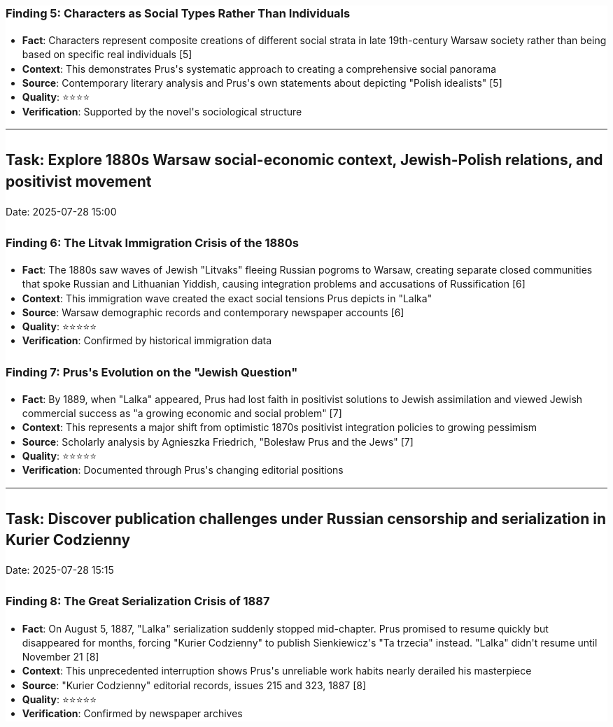 ### Finding 5: Characters as Social Types Rather Than Individuals
- **Fact**: Characters represent composite creations of different social strata in late 19th-century Warsaw society rather than being based on specific real individuals [5]
- **Context**: This demonstrates Prus's systematic approach to creating a comprehensive social panorama
- **Source**: Contemporary literary analysis and Prus's own statements about depicting "Polish idealists" [5]
- **Quality**: ⭐⭐⭐⭐
- **Verification**: Supported by the novel's sociological structure

---

## Task: Explore 1880s Warsaw social-economic context, Jewish-Polish relations, and positivist movement
Date: 2025-07-28 15:00

### Finding 6: The Litvak Immigration Crisis of the 1880s
- **Fact**: The 1880s saw waves of Jewish "Litvaks" fleeing Russian pogroms to Warsaw, creating separate closed communities that spoke Russian and Lithuanian Yiddish, causing integration problems and accusations of Russification [6]
- **Context**: This immigration wave created the exact social tensions Prus depicts in "Lalka"
- **Source**: Warsaw demographic records and contemporary newspaper accounts [6]
- **Quality**: ⭐⭐⭐⭐⭐
- **Verification**: Confirmed by historical immigration data

### Finding 7: Prus's Evolution on the "Jewish Question"
- **Fact**: By 1889, when "Lalka" appeared, Prus had lost faith in positivist solutions to Jewish assimilation and viewed Jewish commercial success as "a growing economic and social problem" [7]
- **Context**: This represents a major shift from optimistic 1870s positivist integration policies to growing pessimism
- **Source**: Scholarly analysis by Agnieszka Friedrich, "Bolesław Prus and the Jews" [7]
- **Quality**: ⭐⭐⭐⭐⭐
- **Verification**: Documented through Prus's changing editorial positions

---

## Task: Discover publication challenges under Russian censorship and serialization in Kurier Codzienny
Date: 2025-07-28 15:15

### Finding 8: The Great Serialization Crisis of 1887
- **Fact**: On August 5, 1887, "Lalka" serialization suddenly stopped mid-chapter. Prus promised to resume quickly but disappeared for months, forcing "Kurier Codzienny" to publish Sienkiewicz's "Ta trzecia" instead. "Lalka" didn't resume until November 21 [8]
- **Context**: This unprecedented interruption shows Prus's unreliable work habits nearly derailed his masterpiece
- **Source**: "Kurier Codzienny" editorial records, issues 215 and 323, 1887 [8]
- **Quality**: ⭐⭐⭐⭐⭐
- **Verification**: Confirmed by newspaper archives
